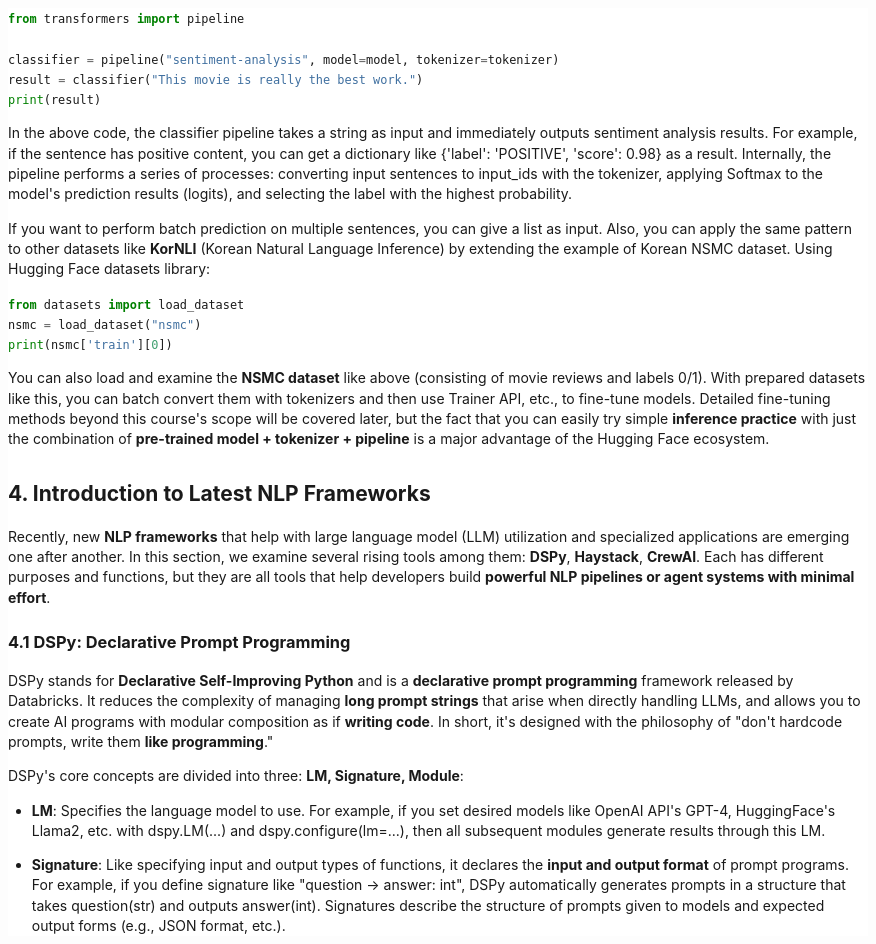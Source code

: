 ```python
from transformers import pipeline

classifier = pipeline("sentiment-analysis", model=model, tokenizer=tokenizer)
result = classifier("This movie is really the best work.")
print(result)
```

In the above code, the classifier pipeline takes a string as input and immediately outputs sentiment analysis results. For example, if the sentence has positive content, you can get a dictionary like {'label': 'POSITIVE', 'score': 0.98} as a result. Internally, the pipeline performs a series of processes: converting input sentences to input_ids with the tokenizer, applying Softmax to the model's prediction results (logits), and selecting the label with the highest probability.

If you want to perform batch prediction on multiple sentences, you can give a list as input. Also, you can apply the same pattern to other datasets like **KorNLI** (Korean Natural Language Inference) by extending the example of Korean NSMC dataset. Using Hugging Face datasets library:

```python
from datasets import load_dataset
nsmc = load_dataset("nsmc")
print(nsmc['train'][0])
```

You can also load and examine the **NSMC dataset** like above (consisting of movie reviews and labels 0/1). With prepared datasets like this, you can batch convert them with tokenizers and then use Trainer API, etc., to fine-tune models. Detailed fine-tuning methods beyond this course's scope will be covered later, but the fact that you can easily try simple **inference practice** with just the combination of **pre-trained model + tokenizer + pipeline** is a major advantage of the Hugging Face ecosystem.

## 4. Introduction to Latest NLP Frameworks

Recently, new **NLP frameworks** that help with large language model (LLM) utilization and specialized applications are emerging one after another. In this section, we examine several rising tools among them: **DSPy**, **Haystack**, **CrewAI**. Each has different purposes and functions, but they are all tools that help developers build **powerful NLP pipelines or agent systems with minimal effort**.

### 4.1 DSPy: Declarative Prompt Programming

DSPy stands for **Declarative Self-Improving Python** and is a **declarative prompt programming** framework released by Databricks. It reduces the complexity of managing **long prompt strings** that arise when directly handling LLMs, and allows you to create AI programs with modular composition as if **writing code**. In short, it's designed with the philosophy of "don't hardcode prompts, write them **like programming**."

DSPy's core concepts are divided into three: **LM, Signature, Module**:

- **LM**: Specifies the language model to use. For example, if you set desired models like OpenAI API's GPT-4, HuggingFace's Llama2, etc. with dspy.LM(...) and dspy.configure(lm=...), then all subsequent modules generate results through this LM.

- **Signature**: Like specifying input and output types of functions, it declares the **input and output format** of prompt programs. For example, if you define signature like "question -> answer: int", DSPy automatically generates prompts in a structure that takes question(str) and outputs answer(int). Signatures describe the structure of prompts given to models and expected output forms (e.g., JSON format, etc.).
